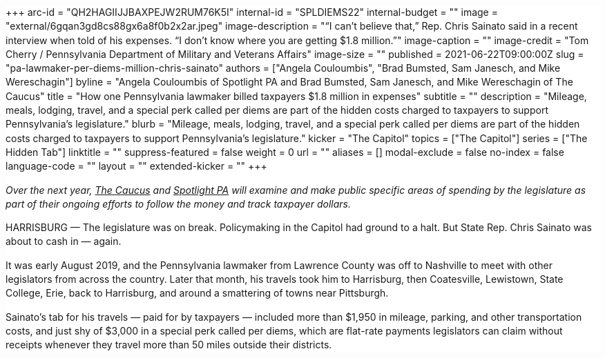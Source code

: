+++
arc-id = "QH2HAGIIJJBAXPEJW2RUM76K5I"
internal-id = "SPLDIEMS22"
internal-budget = ""
image = "external/6gqan3gd8cs88gx6a8f0b2x2ar.jpeg"
image-description = "“I can’t believe that,” Rep. Chris Sainato said in a recent interview when told of his expenses. “I don’t know where you are getting $1.8 million.”"
image-caption = ""
image-credit = "Tom Cherry / Pennsylvania Department of Military and Veterans Affairs"
image-size = ""
published = 2021-06-22T09:00:00Z
slug = "pa-lawmaker-per-diems-million-chris-sainato"
authors = ["Angela Couloumbis", "Brad Bumsted, Sam Janesch, and Mike Wereschagin"]
byline = "Angela Couloumbis of Spotlight PA and Brad Bumsted, Sam Janesch, and Mike Wereschagin of The Caucus"
title = "How one Pennsylvania lawmaker billed taxpayers $1.8 million in expenses"
subtitle = ""
description = "Mileage, meals, lodging, travel, and a special perk called per diems are part of the hidden costs charged to taxpayers to support Pennsylvania’s legislature."
blurb = "Mileage, meals, lodging, travel, and a special perk called per diems are part of the hidden costs charged to taxpayers to support Pennsylvania’s legislature."
kicker = "The Capitol"
topics = ["The Capitol"]
series = ["The Hidden Tab"]
linktitle = ""
suppress-featured = false
weight = 0
url = ""
aliases = []
modal-exclude = false
no-index = false
language-code = ""
layout = ""
extended-kicker = ""
+++

<i>Over the next year, </i><a href="https://caucuspa.com/" target="_blank"><i>The Caucus</i></a><i> and </i><a href="https://www.spotlightpa.org/" target="_blank"><i>Spotlight PA</i></a><i> will examine and make public specific areas of spending by the legislature as part of their ongoing efforts to follow the money and track taxpayer dollars.</i>

HARRISBURG — The legislature was on break. Policymaking in the Capitol had ground to a halt. But State Rep. Chris Sainato was about to cash in — again.

It was early August 2019, and the Pennsylvania lawmaker from Lawrence County was off to Nashville to meet with other legislators from across the country. Later that month, his travels took him to Harrisburg, then Coatesville, Lewistown, State College, Erie, back to Harrisburg, and around a smattering of towns near Pittsburgh.

Sainato’s tab for his travels — paid for by taxpayers — included more than $1,950 in mileage, parking, and other transportation costs, and just shy of $3,000 in a special perk called per diems, which are flat-rate payments legislators can claim without receipts whenever they travel more than 50 miles outside their districts.
